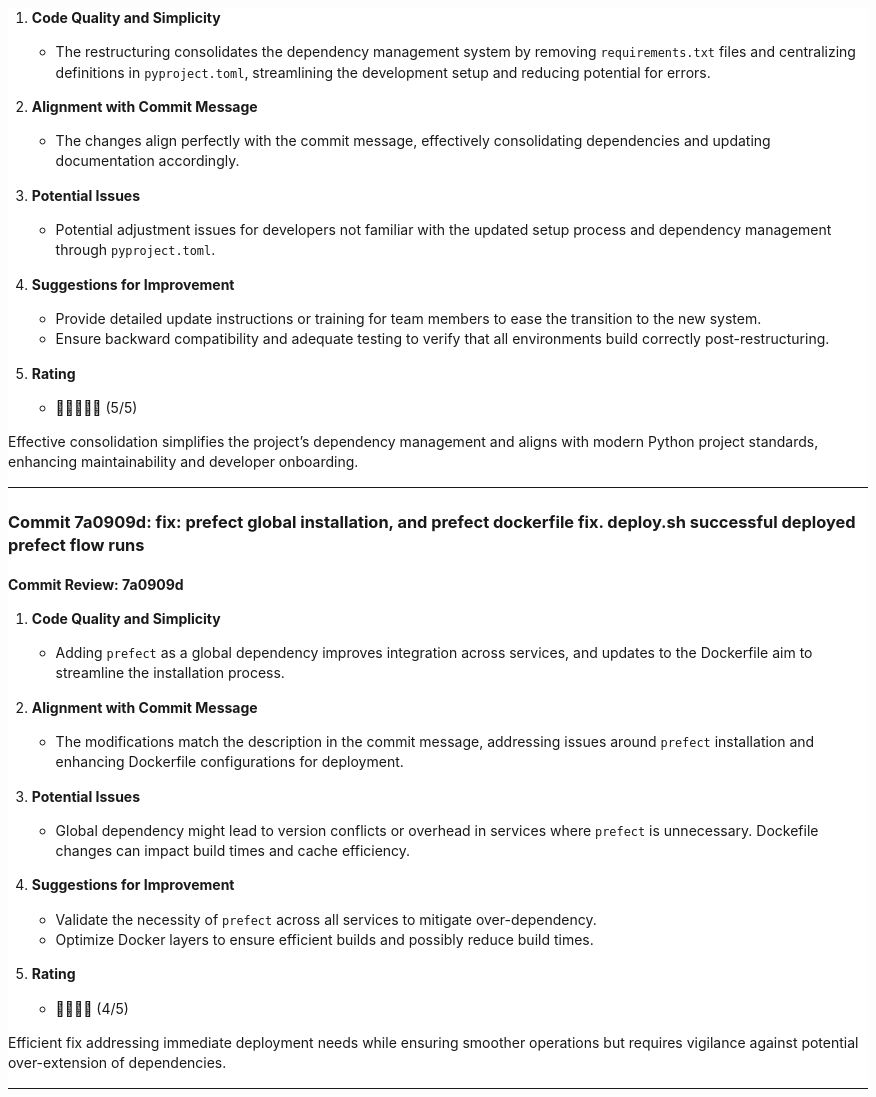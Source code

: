 1. **Code Quality and Simplicity**
   - The restructuring consolidates the dependency management system by removing `requirements.txt` files and centralizing definitions in `pyproject.toml`, streamlining the development setup and reducing potential for errors.

2. **Alignment with Commit Message**
   - The changes align perfectly with the commit message, effectively consolidating dependencies and updating documentation accordingly.

3. **Potential Issues**
   - Potential adjustment issues for developers not familiar with the updated setup process and dependency management through `pyproject.toml`.

4. **Suggestions for Improvement**
   - Provide detailed update instructions or training for team members to ease the transition to the new system.
   - Ensure backward compatibility and adequate testing to verify that all environments build correctly post-restructuring.

5. **Rating**
   - 🌟🌟🌟🌟🌟 (5/5)

Effective consolidation simplifies the project’s dependency management and aligns with modern Python project standards, enhancing maintainability and developer onboarding.


---

### Commit 7a0909d: fix: prefect global installation, and prefect dockerfile fix. deploy.sh successful deployed prefect flow runs
**Commit Review: 7a0909d**

1. **Code Quality and Simplicity**
   - Adding `prefect` as a global dependency improves integration across services, and updates to the Dockerfile aim to streamline the installation process.

2. **Alignment with Commit Message**
   - The modifications match the description in the commit message, addressing issues around `prefect` installation and enhancing Dockerfile configurations for deployment.

3. **Potential Issues**
   - Global dependency might lead to version conflicts or overhead in services where `prefect` is unnecessary. Dockefile changes can impact build times and cache efficiency.

4. **Suggestions for Improvement**
   - Validate the necessity of `prefect` across all services to mitigate over-dependency.
   - Optimize Docker layers to ensure efficient builds and possibly reduce build times.

5. **Rating**
   - 🌟🌟🌟🌟 (4/5)

Efficient fix addressing immediate deployment needs while ensuring smoother operations but requires vigilance against potential over-extension of dependencies.


---
